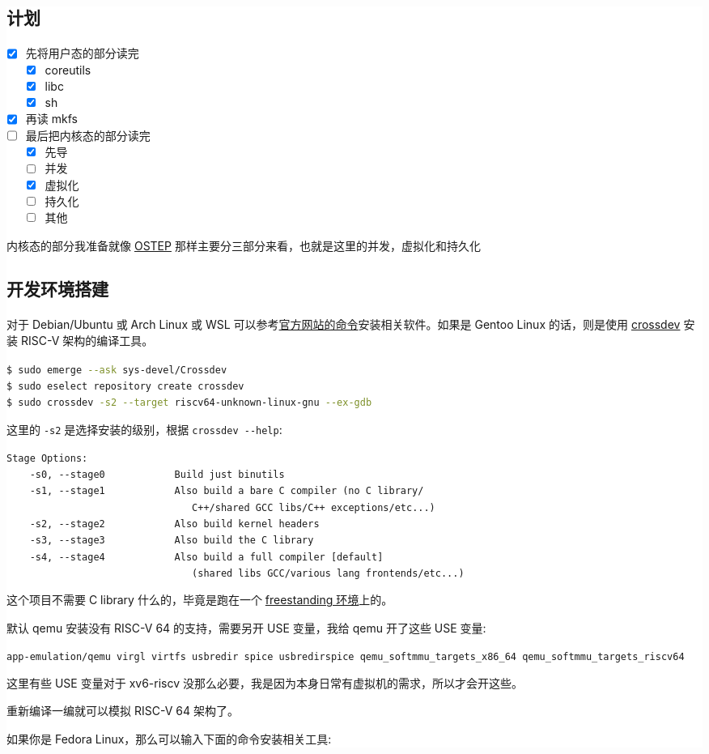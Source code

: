 ## 计划

- [x] 先将用户态的部分读完
    - [x] coreutils
    - [x] libc
    - [x] sh
- [x] 再读 mkfs
- [ ] 最后把内核态的部分读完
    - [x] 先导
    - [ ] 并发
    - [x] 虚拟化
    - [ ] 持久化
    - [ ] 其他

内核态的部分我准备就像 [OSTEP](https://pages.cs.wisc.edu/~remzi/OSTEP/) 那样主要分三部分来看，也就是这里的并发，虚拟化和持久化

## 开发环境搭建

对于 Debian/Ubuntu 或 Arch Linux 或 WSL 可以参考[官方网站的命令](https://pdos.csail.mit.edu/6.1810/2024/tools.html)安装相关软件。如果是 Gentoo Linux 的话，则是使用 [crossdev](https://wiki.gentoo.org/wiki/Crossdev) 安装 RISC-V 架构的编译工具。

```bash
$ sudo emerge --ask sys-devel/Crossdev
$ sudo eselect repository create crossdev
$ sudo crossdev -s2 --target riscv64-unknown-linux-gnu --ex-gdb
```

这里的 `-s2` 是选择安装的级别，根据 `crossdev --help`:

```txt
Stage Options:
    -s0, --stage0            Build just binutils
    -s1, --stage1            Also build a bare C compiler (no C library/
                                C++/shared GCC libs/C++ exceptions/etc...)
    -s2, --stage2            Also build kernel headers
    -s3, --stage3            Also build the C library
    -s4, --stage4            Also build a full compiler [default]
                                (shared libs GCC/various lang frontends/etc...)
```

这个项目不需要 C library 什么的，毕竟是跑在一个 [freestanding 环境](https://wiki.osdev.org/Implications_of_writing_a_freestanding_C_project)上的。

默认 qemu 安装没有 RISC-V 64 的支持，需要另开 USE 变量，我给 qemu 开了这些 USE 变量:

```txt
app-emulation/qemu virgl virtfs usbredir spice usbredirspice qemu_softmmu_targets_x86_64 qemu_softmmu_targets_riscv64
```

这里有些 USE 变量对于 xv6-riscv 没那么必要，我是因为本身日常有虚拟机的需求，所以才会开这些。

重新编译一编就可以模拟 RISC-V 64 架构了。

如果你是 Fedora Linux，那么可以输入下面的命令安装相关工具:
